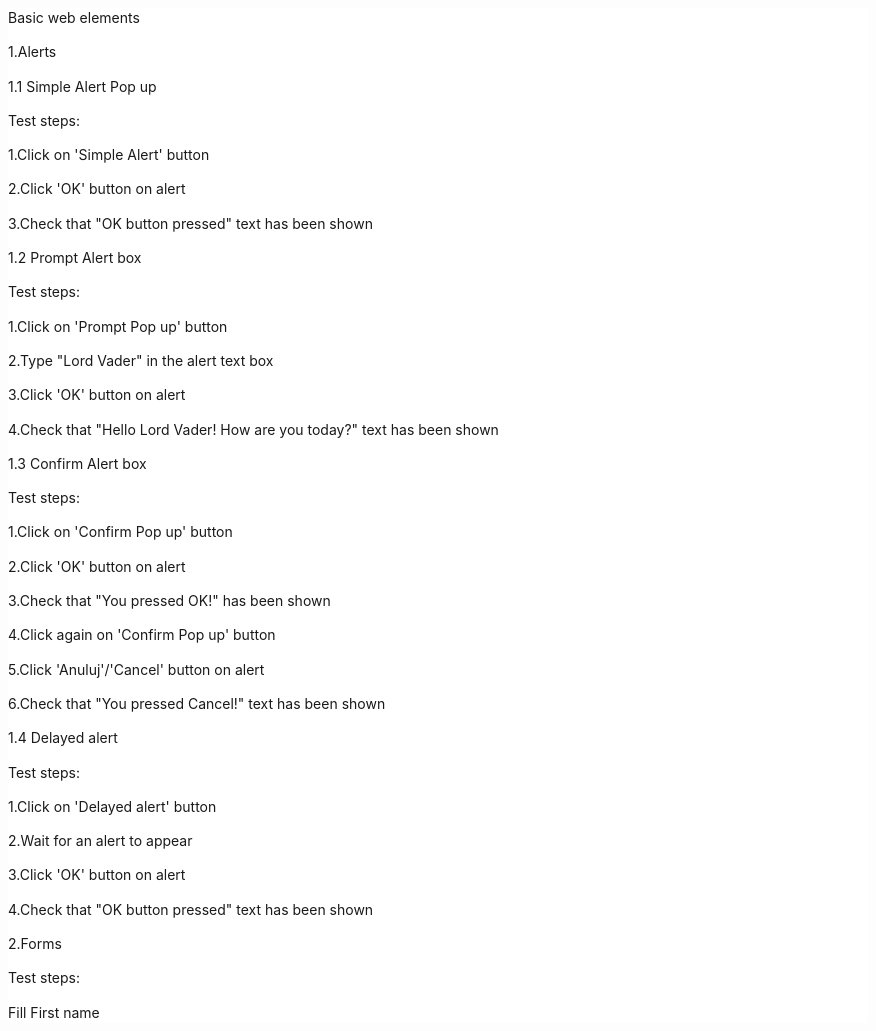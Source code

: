 Basic web elements

1.Alerts


1.1 Simple Alert Pop up

Test steps:

1.Click on 'Simple Alert' button

2.Click 'OK' button on alert

3.Check that "OK button pressed" text has been shown


1.2 Prompt Alert box

Test steps:

1.Click on 'Prompt Pop up' button

2.Type "Lord Vader" in the alert text box

3.Click 'OK' button on alert

4.Check that "Hello Lord Vader! How are you today?" text has been shown


1.3 Confirm Alert box

Test steps:

1.Click on 'Confirm Pop up' button

2.Click 'OK' button on alert

3.Check that "You pressed OK!" has been shown

4.Click again on 'Confirm Pop up' button

5.Click 'Anuluj'/'Cancel' button on alert

6.Check that "You pressed Cancel!" text has been shown


1.4 Delayed alert

Test steps:

1.Click on 'Delayed alert' button

2.Wait for an alert to appear

3.Click 'OK' button on alert

4.Check that "OK button pressed" text has been shown



2.Forms 



Test steps:

Fill First name
